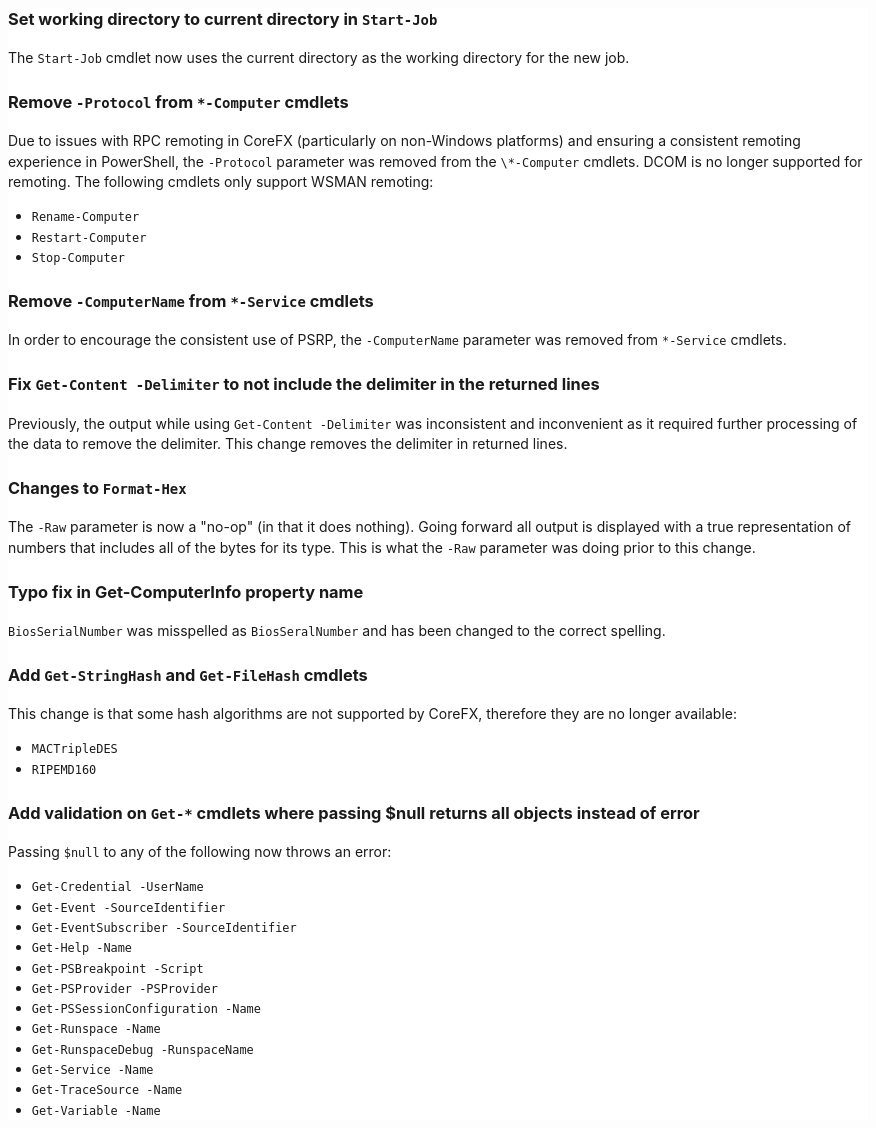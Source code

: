 ### Set working directory to current directory in `Start-Job`

The `Start-Job` cmdlet now uses the current directory as the working directory for the new job.

### Remove `-Protocol` from `*-Computer` cmdlets

Due to issues with RPC remoting in CoreFX (particularly on non-Windows platforms) and ensuring a
consistent remoting experience in PowerShell, the `-Protocol` parameter was removed from the
`\*-Computer` cmdlets. DCOM is no longer supported for remoting. The following cmdlets only support
WSMAN remoting:

- `Rename-Computer`
- `Restart-Computer`
- `Stop-Computer`

### Remove `-ComputerName` from `*-Service` cmdlets

In order to encourage the consistent use of PSRP, the `-ComputerName` parameter was removed from
`*-Service` cmdlets.

### Fix `Get-Content -Delimiter` to not include the delimiter in the returned lines

Previously, the output while using `Get-Content -Delimiter` was inconsistent and inconvenient as it
required further processing of the data to remove the delimiter. This change removes the delimiter
in returned lines.

### Changes to `Format-Hex`

The `-Raw` parameter is now a "no-op" (in that it does nothing). Going forward all output is
displayed with a true representation of numbers that includes all of the bytes for its type. This is
what the `-Raw` parameter was doing prior to this change.

### Typo fix in Get-ComputerInfo property name

`BiosSerialNumber` was misspelled as `BiosSeralNumber` and has been changed to the correct spelling.

### Add `Get-StringHash` and `Get-FileHash` cmdlets

This change is that some hash algorithms are not supported by CoreFX, therefore they are no longer
available:

- `MACTripleDES`
- `RIPEMD160`

### Add validation on `Get-*` cmdlets where passing $null returns all objects instead of error

Passing `$null` to any of the following now throws an error:

- `Get-Credential -UserName`
- `Get-Event -SourceIdentifier`
- `Get-EventSubscriber -SourceIdentifier`
- `Get-Help -Name`
- `Get-PSBreakpoint -Script`
- `Get-PSProvider -PSProvider`
- `Get-PSSessionConfiguration -Name`
- `Get-Runspace -Name`
- `Get-RunspaceDebug -RunspaceName`
- `Get-Service -Name`
- `Get-TraceSource -Name`
- `Get-Variable -Name`
